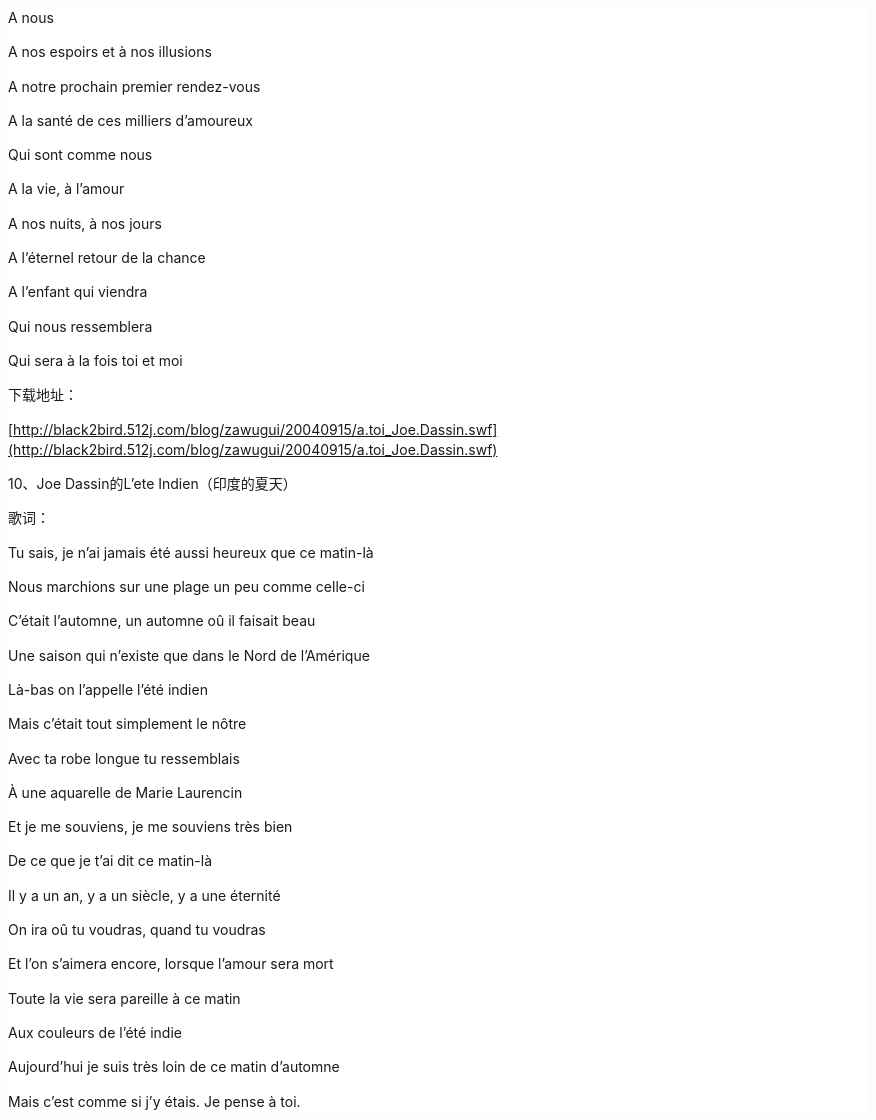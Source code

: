 A nous

A nos espoirs et à nos illusions

A notre prochain premier rendez-vous

A la santé de ces milliers d&#8217;amoureux

Qui sont comme nous

A la vie, à l&#8217;amour

A nos nuits, à nos jours

A l&#8217;éternel retour de la chance

A l&#8217;enfant qui viendra

Qui nous ressemblera

Qui sera à la fois toi et moi

下载地址：

[http://black2bird.512j.com/blog/zawugui/20040915/a.toi_Joe.Dassin.swf](http://black2bird.512j.com/blog/zawugui/20040915/a.toi_Joe.Dassin.swf)

10、Joe Dassin的L&#8217;ete Indien（印度的夏天）

歌词：

Tu sais, je n&#8217;ai jamais été aussi heureux que ce matin-là

Nous marchions sur une plage un peu comme celle-ci

C&#8217;était l&#8217;automne, un automne oû il faisait beau

Une saison qui n&#8217;existe que dans le Nord de l&#8217;Amérique

Là-bas on l&#8217;appelle l&#8217;été indien

Mais c&#8217;était tout simplement le nôtre

Avec ta robe longue tu ressemblais

À une aquarelle de Marie Laurencin

Et je me souviens, je me souviens très bien

De ce que je t&#8217;ai dit ce matin-là

Il y a un an, y a un siècle, y a une éternité

On ira oû tu voudras, quand tu voudras

Et l&#8217;on s&#8217;aimera encore, lorsque l&#8217;amour sera mort

Toute la vie sera pareille à ce matin

Aux couleurs de l&#8217;été indie

Aujourd&#8217;hui je suis très loin de ce matin d&#8217;automne

Mais c&#8217;est comme si j&#8217;y étais. Je pense à toi.
